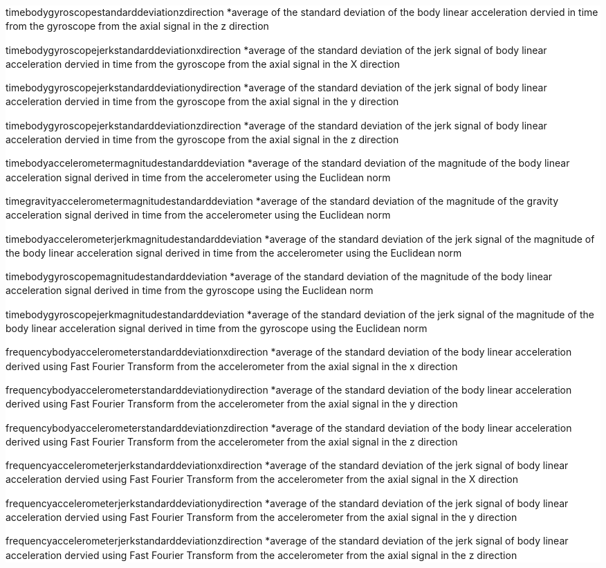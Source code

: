 timebodygyroscopestandarddeviationzdirection
*average of the standard deviation of the body linear acceleration dervied in time from the gyroscope from the axial signal in the z direction

timebodygyroscopejerkstandarddeviationxdirection
*average of the standard deviation of the jerk signal of body linear acceleration dervied in time from the gyroscope from the axial signal in the X direction

timebodygyroscopejerkstandarddeviationydirection
*average of the standard deviation of the jerk signal of body linear acceleration dervied in time from the gyroscope from the axial signal in the y direction

timebodygyroscopejerkstandarddeviationzdirection
*average of the standard deviation of the jerk signal of body linear acceleration dervied in time from the gyroscope from the axial signal in the z direction

timebodyaccelerometermagnitudestandarddeviation
*average of the standard deviation of the magnitude of the body linear acceleration signal derived in time from the accelerometer using the Euclidean norm

timegravityaccelerometermagnitudestandarddeviation
*average of the standard deviation of the magnitude of the gravity acceleration signal derived in time from the accelerometer using the Euclidean norm

timebodyaccelerometerjerkmagnitudestandarddeviation
*average of the standard deviation of the jerk signal of the magnitude of the body linear acceleration signal derived in time from the accelerometer using the Euclidean norm

timebodygyroscopemagnitudestandarddeviation
*average of the standard deviation of the magnitude of the body linear acceleration signal derived in time from the gyroscope using the Euclidean norm

timebodygyroscopejerkmagnitudestandarddeviation
*average of the standard deviation of the jerk signal of the magnitude of the body linear acceleration signal derived in time from the gyroscope using the Euclidean norm

frequencybodyaccelerometerstandarddeviationxdirection
*average of the standard deviation of the body linear acceleration derived using Fast Fourier Transform from the accelerometer from the axial signal in the x direction

frequencybodyaccelerometerstandarddeviationydirection
*average of the standard deviation of the body linear acceleration derived using Fast Fourier Transform from the accelerometer from the axial signal in the y direction

frequencybodyaccelerometerstandarddeviationzdirection
*average of the standard deviation of the body linear acceleration derived using Fast Fourier Transform from the accelerometer from the axial signal in the z direction

frequencyaccelerometerjerkstandarddeviationxdirection
*average of the standard deviation of the jerk signal of body linear acceleration dervied using Fast Fourier Transform from the accelerometer from the axial signal in the X direction

frequencyaccelerometerjerkstandarddeviationydirection
*average of the standard deviation of the jerk signal of body linear acceleration dervied using Fast Fourier Transform from the accelerometer from the axial signal in the y direction

frequencyaccelerometerjerkstandarddeviationzdirection
*average of the standard deviation of the jerk signal of body linear acceleration dervied using Fast Fourier Transform from the accelerometer from the axial signal in the z direction
